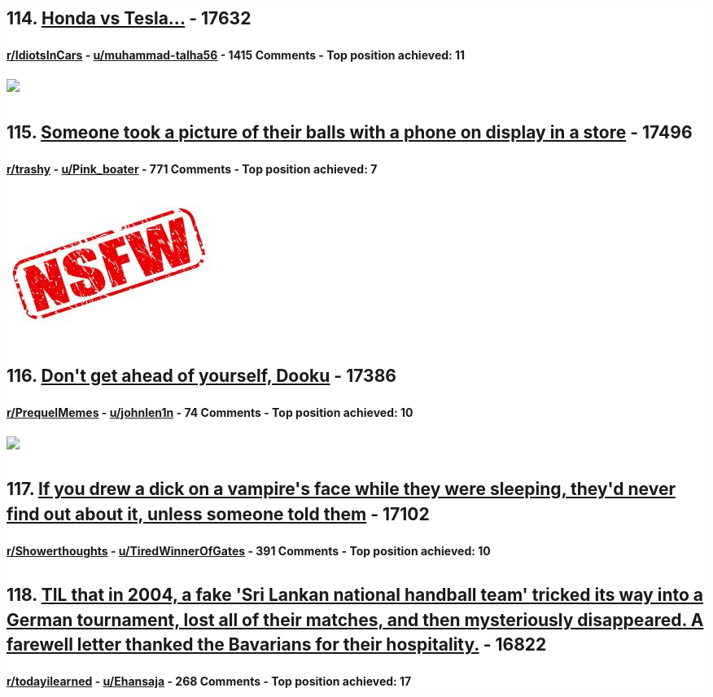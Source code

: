 ## 114. [Honda vs Tesla...](http://reddit.com/r/IdiotsInCars/comments/u5o1jl/honda_vs_tesla/) - 17632
#### [r/IdiotsInCars](http://reddit.com/r/IdiotsInCars) - [u/muhammad-talha56](http://reddit.com/u/muhammad-talha56) - 1415 Comments - Top position achieved: 11

<a href="https://v.redd.it/40plfb76m3u81"><img src="https://b.thumbs.redditmedia.com/dGv-fOcT0mTNOZcc0z-g0qbnPTZKYdRkViTbqp1G4Qo.jpg"></img></a>

## 115. [Someone took a picture of their balls with a phone on display in a store](http://reddit.com/r/trashy/comments/u5ighg/someone_took_a_picture_of_their_balls_with_a/) - 17496
#### [r/trashy](http://reddit.com/r/trashy) - [u/Pink_boater](http://reddit.com/u/Pink_boater) - 771 Comments - Top position achieved: 7

<a href="https://i.redd.it/jc6yizkbr1u81.jpg"><img src="https://github.com/mgerb/top-of-reddit/raw/master/nsfw.jpg"></img></a>

## 116. [Don't get ahead of yourself, Dooku](http://reddit.com/r/PrequelMemes/comments/u5ic38/dont_get_ahead_of_yourself_dooku/) - 17386
#### [r/PrequelMemes](http://reddit.com/r/PrequelMemes) - [u/johnlen1n](http://reddit.com/u/johnlen1n) - 74 Comments - Top position achieved: 10

<a href="https://i.redd.it/lahbhgfbm1u81.gif"><img src="https://b.thumbs.redditmedia.com/SdQdsDSsdk32657jhCFPuPUdx1nAgqf6_olKbuQj73M.jpg"></img></a>

## 117. [If you drew a dick on a vampire's face while they were sleeping, they'd never find out about it, unless someone told them](http://reddit.com/r/Showerthoughts/comments/u5ydw9/if_you_drew_a_dick_on_a_vampires_face_while_they/) - 17102
#### [r/Showerthoughts](http://reddit.com/r/Showerthoughts) - [u/TiredWinnerOfGates](http://reddit.com/u/TiredWinnerOfGates) - 391 Comments - Top position achieved: 10

## 118. [TIL that in 2004, a fake 'Sri Lankan national handball team' tricked its way into a German tournament, lost all of their matches, and then mysteriously disappeared. A farewell letter thanked the Bavarians for their hospitality.](http://reddit.com/r/todayilearned/comments/u5b3cj/til_that_in_2004_a_fake_sri_lankan_national/) - 16822
#### [r/todayilearned](http://reddit.com/r/todayilearned) - [u/Ehansaja](http://reddit.com/u/Ehansaja) - 268 Comments - Top position achieved: 17
